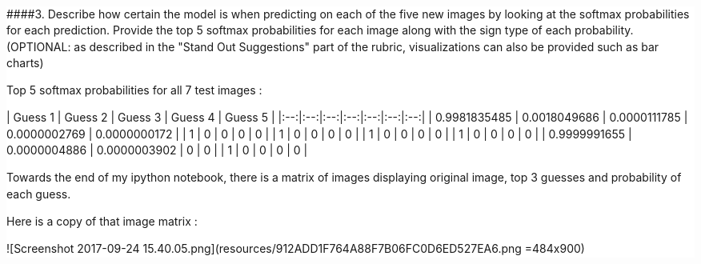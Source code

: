 ####3. Describe how certain the model is when predicting on each of the five new images by looking at the softmax probabilities for each prediction. Provide the top 5 softmax probabilities for each image along with the sign type of each probability. (OPTIONAL: as described in the "Stand Out Suggestions" part of the rubric, visualizations can also be provided such as bar charts)

Top 5 softmax probabilities for all 7 test images : 

| Guess 1 | Guess 2 | Guess 3 | Guess 4 | Guess 5 |
|:--:|:--:|:--:|:--:|:--:|:--:|:--:|
| 0.9981835485 | 0.0018049686 | 0.0000111785 | 0.0000002769 | 0.0000000172 |
| 1 | 0 | 0 | 0 | 0 |
| 1 | 0 | 0 | 0 | 0 |
| 1 | 0 | 0 | 0 | 0 |
| 1 | 0 | 0 | 0 | 0 |
| 0.9999991655 | 0.0000004886 | 0.0000003902 | 0 | 0 |
| 1 | 0 | 0 | 0 | 0 |


Towards the end of my ipython notebook, there is a matrix of images displaying original image, top 3 guesses and probability of each guess.

Here is a copy of that image matrix :

![Screenshot 2017-09-24 15.40.05.png](resources/912ADD1F764A88F7B06FC0D6ED527EA6.png =484x900)

